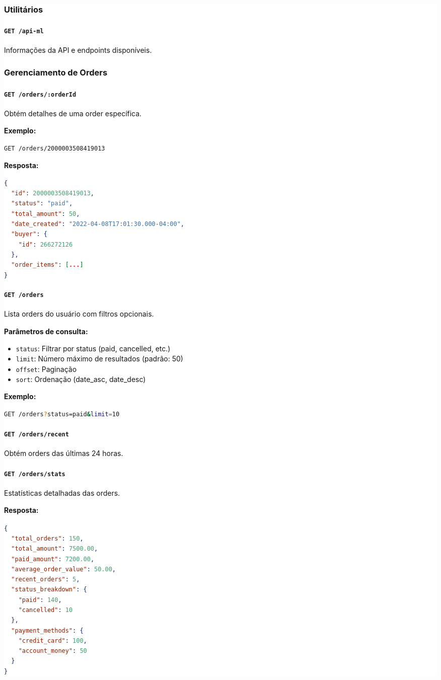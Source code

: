 ### Utilitários

#### `GET /api-ml`
Informações da API e endpoints disponíveis.

### Gerenciamento de Orders

#### `GET /orders/:orderId`
Obtém detalhes de uma order específica.

**Exemplo:**
```bash
GET /orders/2000003508419013
```

**Resposta:**
```json
{
  "id": 2000003508419013,
  "status": "paid",
  "total_amount": 50,
  "date_created": "2022-04-08T17:01:30.000-04:00",
  "buyer": {
    "id": 266272126
  },
  "order_items": [...]
}
```

#### `GET /orders`
Lista orders do usuário com filtros opcionais.

**Parâmetros de consulta:**
- `status`: Filtrar por status (paid, cancelled, etc.)
- `limit`: Número máximo de resultados (padrão: 50)
- `offset`: Paginação
- `sort`: Ordenação (date_asc, date_desc)

**Exemplo:**
```bash
GET /orders?status=paid&limit=10
```

#### `GET /orders/recent`
Obtém orders das últimas 24 horas.

#### `GET /orders/stats`
Estatísticas detalhadas das orders.

**Resposta:**
```json
{
  "total_orders": 150,
  "total_amount": 7500.00,
  "paid_amount": 7200.00,
  "average_order_value": 50.00,
  "recent_orders": 5,
  "status_breakdown": {
    "paid": 140,
    "cancelled": 10
  },
  "payment_methods": {
    "credit_card": 100,
    "account_money": 50
  }
}
```